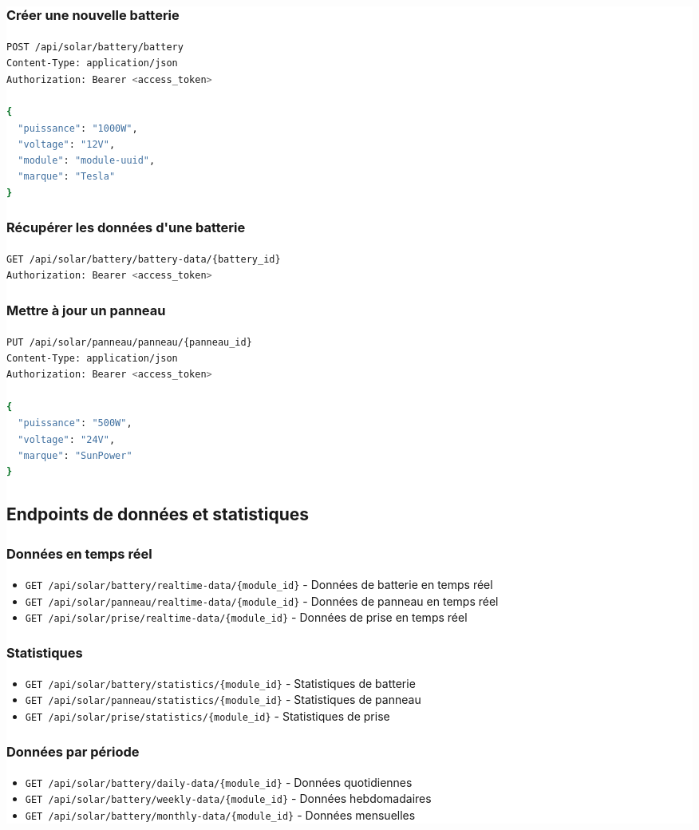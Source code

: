 ### Créer une nouvelle batterie

```bash
POST /api/solar/battery/battery
Content-Type: application/json
Authorization: Bearer <access_token>

{
  "puissance": "1000W",
  "voltage": "12V",
  "module": "module-uuid",
  "marque": "Tesla"
}
```

### Récupérer les données d'une batterie

```bash
GET /api/solar/battery/battery-data/{battery_id}
Authorization: Bearer <access_token>
```

### Mettre à jour un panneau

```bash
PUT /api/solar/panneau/panneau/{panneau_id}
Content-Type: application/json
Authorization: Bearer <access_token>

{
  "puissance": "500W",
  "voltage": "24V",
  "marque": "SunPower"
}
```

## Endpoints de données et statistiques

### Données en temps réel
- `GET /api/solar/battery/realtime-data/{module_id}` - Données de batterie en temps réel
- `GET /api/solar/panneau/realtime-data/{module_id}` - Données de panneau en temps réel
- `GET /api/solar/prise/realtime-data/{module_id}` - Données de prise en temps réel

### Statistiques
- `GET /api/solar/battery/statistics/{module_id}` - Statistiques de batterie
- `GET /api/solar/panneau/statistics/{module_id}` - Statistiques de panneau
- `GET /api/solar/prise/statistics/{module_id}` - Statistiques de prise

### Données par période
- `GET /api/solar/battery/daily-data/{module_id}` - Données quotidiennes
- `GET /api/solar/battery/weekly-data/{module_id}` - Données hebdomadaires
- `GET /api/solar/battery/monthly-data/{module_id}` - Données mensuelles
